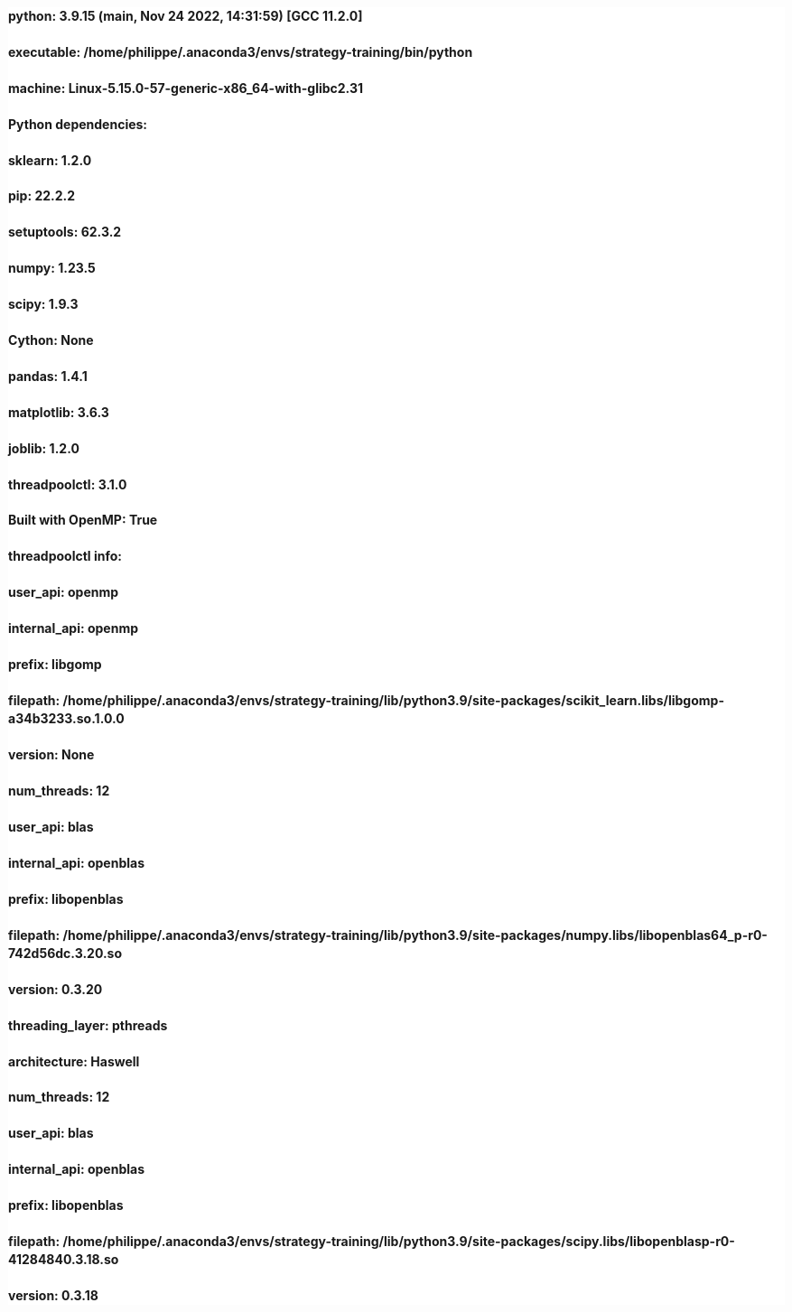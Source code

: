 ####     python: 3.9.15 (main, Nov 24 2022, 14:31:59)  [GCC 11.2.0]  
#### executable: /home/philippe/.anaconda3/envs/strategy-training/bin/python  
####    machine: Linux-5.15.0-57-generic-x86_64-with-glibc2.31  
####   
#### Python dependencies:  
####       sklearn: 1.2.0  
####           pip: 22.2.2  
####    setuptools: 62.3.2  
####         numpy: 1.23.5  
####         scipy: 1.9.3  
####        Cython: None  
####        pandas: 1.4.1  
####    matplotlib: 3.6.3  
####        joblib: 1.2.0  
#### threadpoolctl: 3.1.0  
####   
#### Built with OpenMP: True  
####   
#### threadpoolctl info:  
####        user_api: openmp  
####    internal_api: openmp  
####          prefix: libgomp  
####        filepath: /home/philippe/.anaconda3/envs/strategy-training/lib/python3.9/site-packages/scikit_learn.libs/libgomp-a34b3233.so.1.0.0  
####         version: None  
####     num_threads: 12  
####   
####        user_api: blas  
####    internal_api: openblas  
####          prefix: libopenblas  
####        filepath: /home/philippe/.anaconda3/envs/strategy-training/lib/python3.9/site-packages/numpy.libs/libopenblas64_p-r0-742d56dc.3.20.so  
####         version: 0.3.20  
#### threading_layer: pthreads  
####    architecture: Haswell  
####     num_threads: 12  
####   
####        user_api: blas  
####    internal_api: openblas  
####          prefix: libopenblas  
####        filepath: /home/philippe/.anaconda3/envs/strategy-training/lib/python3.9/site-packages/scipy.libs/libopenblasp-r0-41284840.3.18.so  
####         version: 0.3.18  